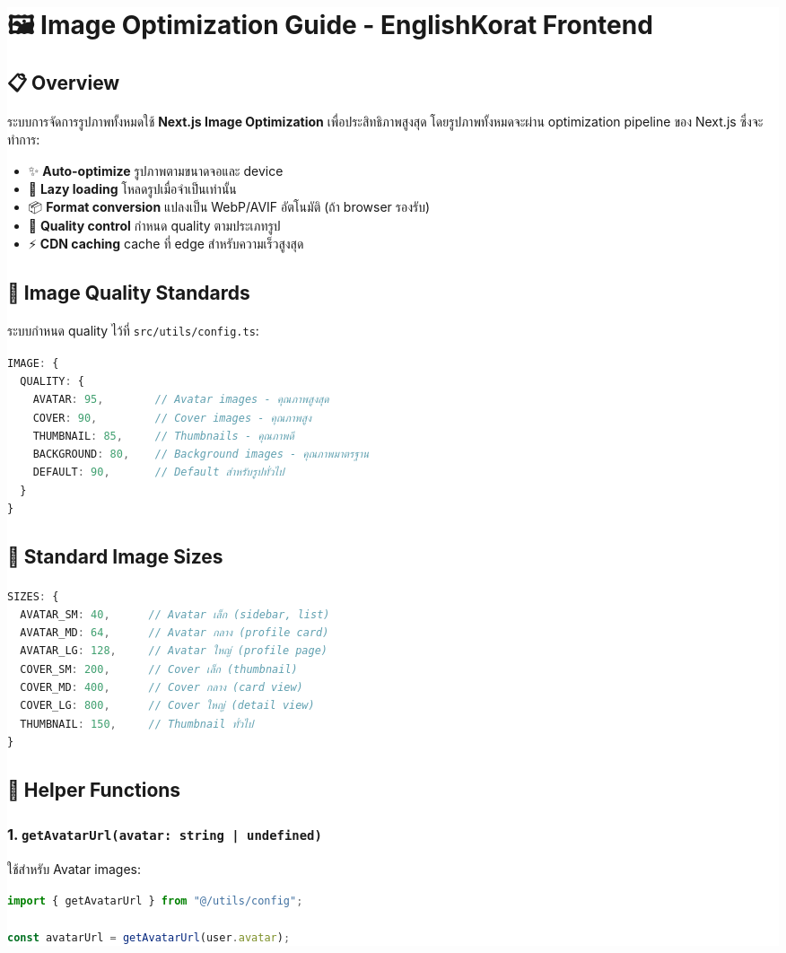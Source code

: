 # 🖼️ Image Optimization Guide - EnglishKorat Frontend

## 📋 Overview

ระบบการจัดการรูปภาพทั้งหมดใช้ **Next.js Image Optimization** เพื่อประสิทธิภาพสูงสุด โดยรูปภาพทั้งหมดจะผ่าน optimization pipeline ของ Next.js ซึ่งจะทำการ:

- ✨ **Auto-optimize** รูปภาพตามขนาดจอและ device
- 🚀 **Lazy loading** โหลดรูปเมื่อจำเป็นเท่านั้น
- 📦 **Format conversion** แปลงเป็น WebP/AVIF อัตโนมัติ (ถ้า browser รองรับ)
- 🎯 **Quality control** กำหนด quality ตามประเภทรูป
- ⚡ **CDN caching** cache ที่ edge สำหรับความเร็วสูงสุด

## 🎨 Image Quality Standards

ระบบกำหนด quality ไว้ที่ `src/utils/config.ts`:

```typescript
IMAGE: {
  QUALITY: {
    AVATAR: 95,        // Avatar images - คุณภาพสูงสุด
    COVER: 90,         // Cover images - คุณภาพสูง
    THUMBNAIL: 85,     // Thumbnails - คุณภาพดี
    BACKGROUND: 80,    // Background images - คุณภาพมาตรฐาน
    DEFAULT: 90,       // Default สำหรับรูปทั่วไป
  }
}
```

## 📏 Standard Image Sizes

```typescript
SIZES: {
  AVATAR_SM: 40,      // Avatar เล็ก (sidebar, list)
  AVATAR_MD: 64,      // Avatar กลาง (profile card)
  AVATAR_LG: 128,     // Avatar ใหญ่ (profile page)
  COVER_SM: 200,      // Cover เล็ก (thumbnail)
  COVER_MD: 400,      // Cover กลาง (card view)
  COVER_LG: 800,      // Cover ใหญ่ (detail view)
  THUMBNAIL: 150,     // Thumbnail ทั่วไป
}
```

## 🔧 Helper Functions

### 1. `getAvatarUrl(avatar: string | undefined)`

ใช้สำหรับ Avatar images:

```typescript
import { getAvatarUrl } from "@/utils/config";

const avatarUrl = getAvatarUrl(user.avatar);
```
